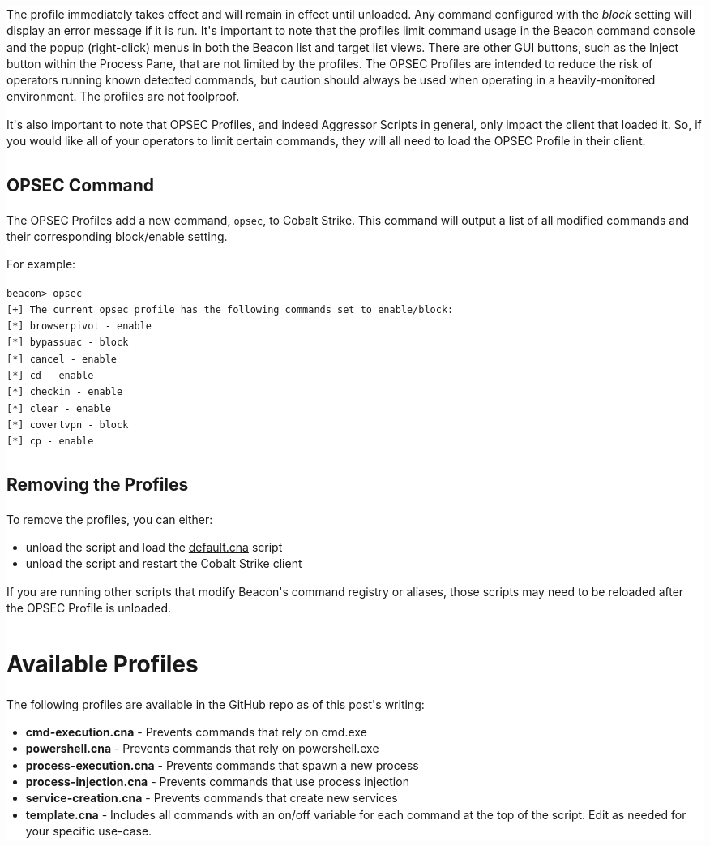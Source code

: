 The profile immediately takes effect and will remain in effect until unloaded. Any command configured with the *block* setting will display an error message if it is run. It's important to note that the profiles limit command usage in the Beacon command console and the popup (right-click) menus in both the Beacon list and target list views. There are other GUI buttons, such as the Inject button within the Process Pane, that are not limited by the profiles. The OPSEC Profiles are intended to reduce the risk of operators running known detected commands, but caution should always be used when operating in a heavily-monitored environment. The profiles are not foolproof.

It's also important to note that OPSEC Profiles, and indeed Aggressor Scripts in general, only impact the client that loaded it. So, if you would like all of your operators to limit certain commands, they will all need to load the OPSEC Profile in their client.

## OPSEC Command
The OPSEC Profiles add a new command, `opsec`, to Cobalt Strike. This command will output a list of all modified commands and their corresponding block/enable setting.

For example:

```
beacon> opsec
[+] The current opsec profile has the following commands set to enable/block: 
[*] browserpivot - enable
[*] bypassuac - block
[*] cancel - enable
[*] cd - enable
[*] checkin - enable
[*] clear - enable
[*] covertvpn - block
[*] cp - enable
```

## Removing the Profiles

To remove the profiles, you can either:

* unload the script and load the [default.cna](https://www.cobaltstrike.com/aggressor-script/default.cna) script
* unload the script and restart the Cobalt Strike client

If you are running other scripts that modify Beacon's command registry or aliases, those scripts may need to be reloaded after the OPSEC Profile is unloaded.

# Available Profiles

The following profiles are available in the GitHub repo as of this post's writing:

* **cmd-execution.cna** - Prevents commands that rely on cmd.exe
* **powershell.cna** - Prevents commands that rely on powershell.exe
* **process-execution.cna** - Prevents commands that spawn a new process
* **process-injection.cna** - Prevents commands that use process injection
* **service-creation.cna** - Prevents commands that create new services
* **template.cna** - Includes all commands with an on/off variable for each command at the top of the script. Edit as needed for your specific use-case.
